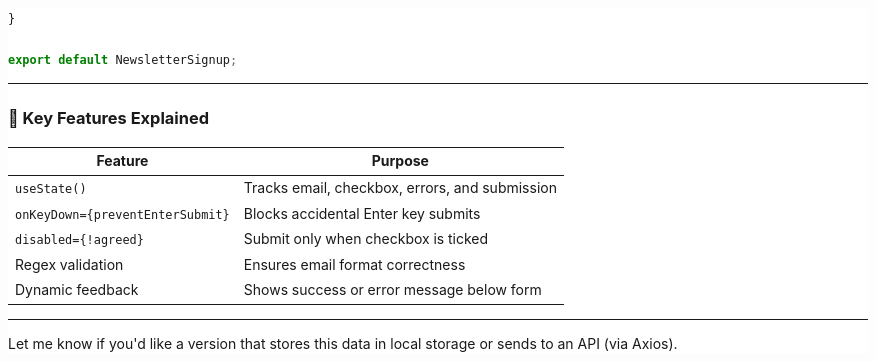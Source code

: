 ```jsx
}

export default NewsletterSignup;
```

---

### 🧠 Key Features Explained

| Feature                          | Purpose                                        |
| -------------------------------- | ---------------------------------------------- |
| `useState()`                     | Tracks email, checkbox, errors, and submission |
| `onKeyDown={preventEnterSubmit}` | Blocks accidental Enter key submits            |
| `disabled={!agreed}`             | Submit only when checkbox is ticked            |
| Regex validation                 | Ensures email format correctness               |
| Dynamic feedback                 | Shows success or error message below form      |

---

Let me know if you'd like a version that stores this data in local storage or sends to an API (via Axios).
